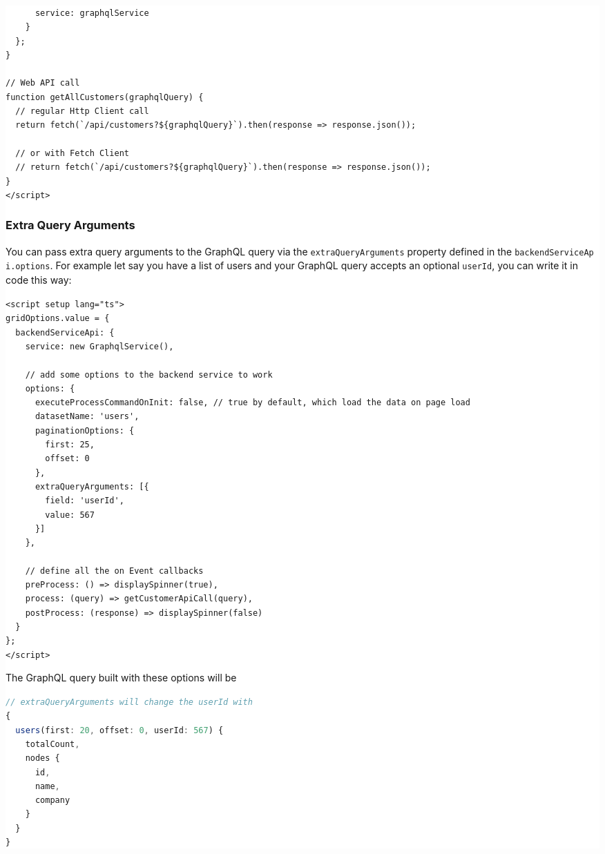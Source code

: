 ```vue
      service: graphqlService
    }
  };
}

// Web API call
function getAllCustomers(graphqlQuery) {
  // regular Http Client call
  return fetch(`/api/customers?${graphqlQuery}`).then(response => response.json());

  // or with Fetch Client
  // return fetch(`/api/customers?${graphqlQuery}`).then(response => response.json());
}
</script>
```

### Extra Query Arguments
You can pass extra query arguments to the GraphQL query via the `extraQueryArguments` property defined in the `backendServiceApi.options`. For example let say you have a list of users and your GraphQL query accepts an optional `userId`, you can write it in code this way:
```vue
<script setup lang="ts">
gridOptions.value = {
  backendServiceApi: {
    service: new GraphqlService(),

    // add some options to the backend service to work
    options: {
      executeProcessCommandOnInit: false, // true by default, which load the data on page load
      datasetName: 'users',
      paginationOptions: {
        first: 25,
        offset: 0
      },
      extraQueryArguments: [{
        field: 'userId',
        value: 567
      }]
    },

    // define all the on Event callbacks
    preProcess: () => displaySpinner(true),
    process: (query) => getCustomerApiCall(query),
    postProcess: (response) => displaySpinner(false)
  }
};
</script>
```

The GraphQL query built with these options will be
```ts
// extraQueryArguments will change the userId with
{
  users(first: 20, offset: 0, userId: 567) {
    totalCount,
    nodes {
      id,
      name,
      company
    }
  }
}
```
